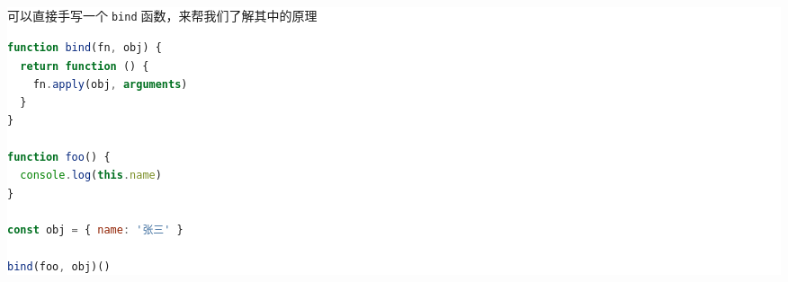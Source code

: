 可以直接手写一个 `bind` 函数，来帮我们了解其中的原理

```js
function bind(fn, obj) {
  return function () {
    fn.apply(obj, arguments)
  }
}

function foo() {
  console.log(this.name)
}

const obj = { name: '张三' }

bind(foo, obj)()
```
